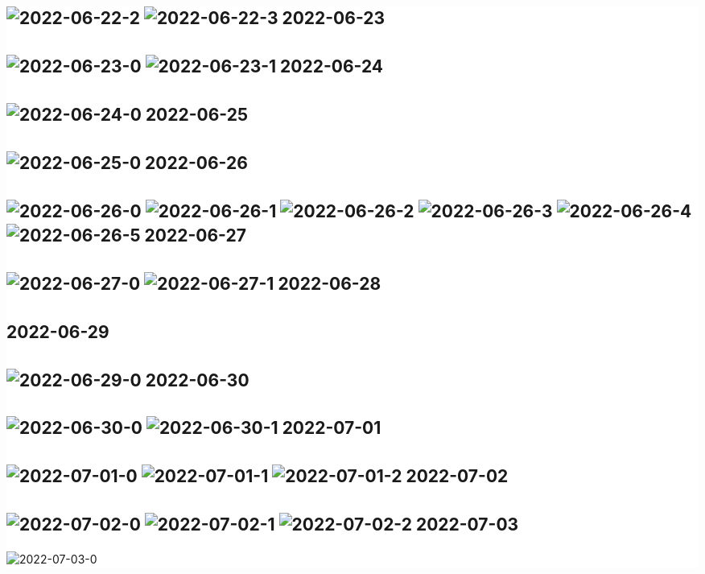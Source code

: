 ![2022-06-22-2](https://www.bing.com/th?id=OHR.Musique_FR-FR4597442264_UHD.jpg)
![2022-06-22-3](https://www.bing.com/th?id=OHR.BactrianCamels_JA-JP7529233941_UHD.jpg)
2022-06-23
----------------
![2022-06-23-0](https://www.bing.com/th?id=OHR.MostarBridge_ZH-CN5920156936_UHD.jpg)
![2022-06-23-1](https://www.bing.com/th?id=OHR.FontanonGoriuda_IT-IT6720392674_UHD.jpg)
2022-06-24
----------------
![2022-06-24-0](https://www.bing.com/th?id=OHR.CenoteDiver_ZH-CN7334440742_UHD.jpg)
2022-06-25
----------------
![2022-06-25-0](https://www.bing.com/th?id=OHR.BBMomCub_ZH-CN7715738841_UHD.jpg)
2022-06-26
----------------
![2022-06-26-0](https://www.bing.com/th?id=OHR.KellysBeach_EN-CA0238104001_UHD.jpg)
![2022-06-26-1](https://www.bing.com/th?id=OHR.KoalaSleeping_ZH-CN8369657308_UHD.jpg)
![2022-06-26-2](https://www.bing.com/th?id=OHR.MuenchenWelt_DE-DE9487283103_UHD.jpg)
![2022-06-26-3](https://www.bing.com/th?id=OHR.Pride2022_FR-FR2967333702_UHD.jpg)
![2022-06-26-4](https://www.bing.com/th?id=OHR.AmberFortJaipur_EN-IN5320407763_UHD.jpg)
![2022-06-26-5](https://www.bing.com/th?id=OHR.ValensoleLavender_JA-JP9297827005_UHD.jpg)
2022-06-27
----------------
![2022-06-27-0](https://www.bing.com/th?id=OHR.CapriViaKrupp_ROW2552260036_UHD.jpg)
![2022-06-27-1](https://www.bing.com/th?id=OHR.TafilaletOasis_JA-JP8768800369_UHD.jpg)
2022-06-28
----------------
2022-06-29
----------------
![2022-06-29-0](https://www.bing.com/th?id=OHR.PhangNgaBay_ZH-CN9408705933_UHD.jpg)
2022-06-30
----------------
![2022-06-30-0](https://www.bing.com/th?id=OHR.CoteSauvage_ZH-CN9967984163_UHD.jpg)
![2022-06-30-1](https://www.bing.com/th?id=OHR.AcramanCrater_EN-IN8947165550_UHD.jpg)
2022-07-01
----------------
![2022-07-01-0](https://www.bing.com/th?id=OHR.AgueroVillage_ZH-CN1007741117_UHD.jpg)
![2022-07-01-1](https://www.bing.com/th?id=OHR.VittalaTemple_EN-IN2910897147_UHD.jpg)
![2022-07-01-2](https://www.bing.com/th?id=OHR.WeatherGirls_JA-JP8965707345_UHD.jpg)
2022-07-02
----------------
![2022-07-02-0](https://www.bing.com/th?id=OHR.OttawaRiver_EN-CA6009390564_UHD.jpg)
![2022-07-02-1](https://www.bing.com/th?id=OHR.HalfwayDay_ZH-CN1333459630_UHD.jpg)
![2022-07-02-2](https://www.bing.com/th?id=OHR.FannetteIsland_JA-JP8998192939_UHD.jpg)
2022-07-03
----------------
![2022-07-03-0](https://www.bing.com/th?id=OHR.CataratasIguacu_ROW2311413706_UHD.jpg)